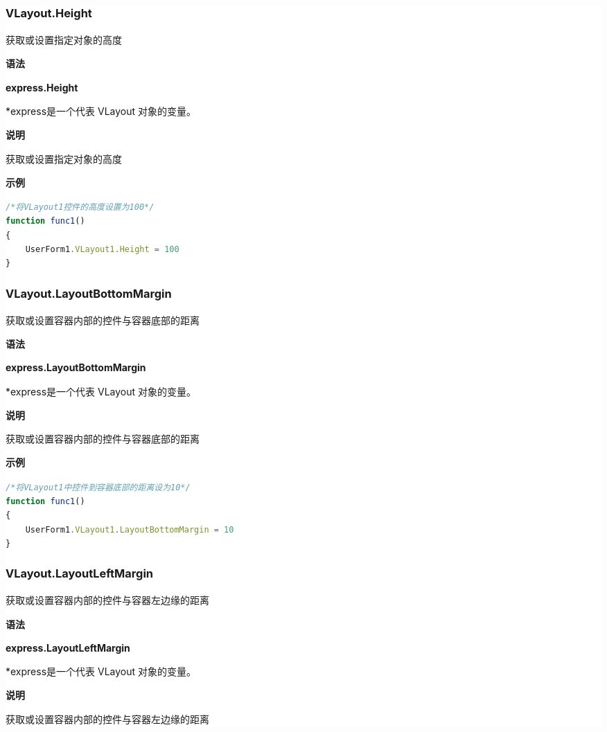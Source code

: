 ### VLayout.Height

获取或设置指定对象的高度

**语法**

**express.Height**

\*express是一个代表 VLayout 对象的变量。

**说明**

获取或设置指定对象的高度

**示例**

``` JavaScript
/*将VLayout1控件的高度设置为100*/
function func1()
{
    UserForm1.VLayout1.Height = 100
}
```

### VLayout.LayoutBottomMargin

获取或设置容器内部的控件与容器底部的距离

**语法**

**express.LayoutBottomMargin**

\*express是一个代表 VLayout 对象的变量。

**说明**

获取或设置容器内部的控件与容器底部的距离

**示例**

``` JavaScript
/*将VLayout1中控件到容器底部的距离设为10*/
function func1()
{
    UserForm1.VLayout1.LayoutBottomMargin = 10
}
```

### VLayout.LayoutLeftMargin

获取或设置容器内部的控件与容器左边缘的距离

**语法**

**express.LayoutLeftMargin**

\*express是一个代表 VLayout 对象的变量。

**说明**

获取或设置容器内部的控件与容器左边缘的距离
